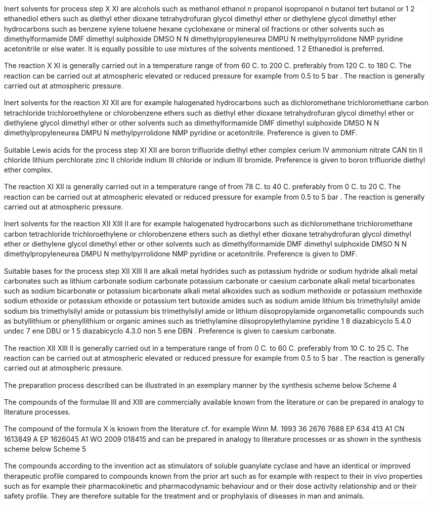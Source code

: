 Inert solvents for process step X XI are alcohols such as methanol ethanol n propanol isopropanol n butanol tert butanol or 1 2 ethanediol ethers such as diethyl ether dioxane tetrahydrofuran glycol dimethyl ether or diethylene glycol dimethyl ether hydrocarbons such as benzene xylene toluene hexane cyclohexane or mineral oil fractions or other solvents such as dimethylformamide DMF dimethyl sulphoxide DMSO N N dimethylpropyleneurea DMPU N methylpyrrolidone NMP pyridine acetonitrile or else water. It is equally possible to use mixtures of the solvents mentioned. 1 2 Ethanediol is preferred.

The reaction X XI is generally carried out in a temperature range of from 60 C. to 200 C. preferably from 120 C. to 180 C. The reaction can be carried out at atmospheric elevated or reduced pressure for example from 0.5 to 5 bar . The reaction is generally carried out at atmospheric pressure.

Inert solvents for the reaction XI XII are for example halogenated hydrocarbons such as dichloromethane trichloromethane carbon tetrachloride trichloroethylene or chlorobenzene ethers such as diethyl ether dioxane tetrahydrofuran glycol dimethyl ether or diethylene glycol dimethyl ether or other solvents such as dimethylformamide DMF dimethyl sulphoxide DMSO N N dimethylpropyleneurea DMPU N methylpyrrolidone NMP pyridine or acetonitrile. Preference is given to DMF.

Suitable Lewis acids for the process step XI XII are boron trifluoride diethyl ether complex cerium IV ammonium nitrate CAN tin II chloride lithium perchlorate zinc II chloride indium III chloride or indium III bromide. Preference is given to boron trifluoride diethyl ether complex.

The reaction XI XII is generally carried out in a temperature range of from 78 C. to 40 C. preferably from 0 C. to 20 C. The reaction can be carried out at atmospheric elevated or reduced pressure for example from 0.5 to 5 bar . The reaction is generally carried out at atmospheric pressure.

Inert solvents for the reaction XII XIII II are for example halogenated hydrocarbons such as dichloromethane trichloromethane carbon tetrachloride trichloroethylene or chlorobenzene ethers such as diethyl ether dioxane tetrahydrofuran glycol dimethyl ether or diethylene glycol dimethyl ether or other solvents such as dimethylformamide DMF dimethyl sulphoxide DMSO N N dimethylpropyleneurea DMPU N methylpyrrolidone NMP pyridine or acetonitrile. Preference is given to DMF.

Suitable bases for the process step XII XIII II are alkali metal hydrides such as potassium hydride or sodium hydride alkali metal carbonates such as lithium carbonate sodium carbonate potassium carbonate or caesium carbonate alkali metal bicarbonates such as sodium bicarbonate or potassium bicarbonate alkali metal alkoxides such as sodium methoxide or potassium methoxide sodium ethoxide or potassium ethoxide or potassium tert butoxide amides such as sodium amide lithium bis trimethylsilyl amide sodium bis trimethylsilyl amide or potassium bis trimethylsilyl amide or lithium diisopropylamide organometallic compounds such as butyllithium or phenyllithium or organic amines such as triethylamine diisopropylethylamine pyridine 1 8 diazabicyclo 5.4.0 undec 7 ene DBU or 1 5 diazabicyclo 4.3.0 non 5 ene DBN . Preference is given to caesium carbonate.

The reaction XII XIII II is generally carried out in a temperature range of from 0 C. to 60 C. preferably from 10 C. to 25 C. The reaction can be carried out at atmospheric elevated or reduced pressure for example from 0.5 to 5 bar . The reaction is generally carried out at atmospheric pressure.

The preparation process described can be illustrated in an exemplary manner by the synthesis scheme below Scheme 4 

The compounds of the formulae III and XIII are commercially available known from the literature or can be prepared in analogy to literature processes.

The compound of the formula X is known from the literature cf. for example Winn M. 1993 36 2676 7688 EP 634 413 A1 CN 1613849 A EP 1626045 A1 WO 2009 018415 and can be prepared in analogy to literature processes or as shown in the synthesis scheme below Scheme 5 

The compounds according to the invention act as stimulators of soluble guanylate cyclase and have an identical or improved therapeutic profile compared to compounds known from the prior art such as for example with respect to their in vivo properties such as for example their pharmacokinetic and pharmacodynamic behaviour and or their dose activity relationship and or their safety profile. They are therefore suitable for the treatment and or prophylaxis of diseases in man and animals.
